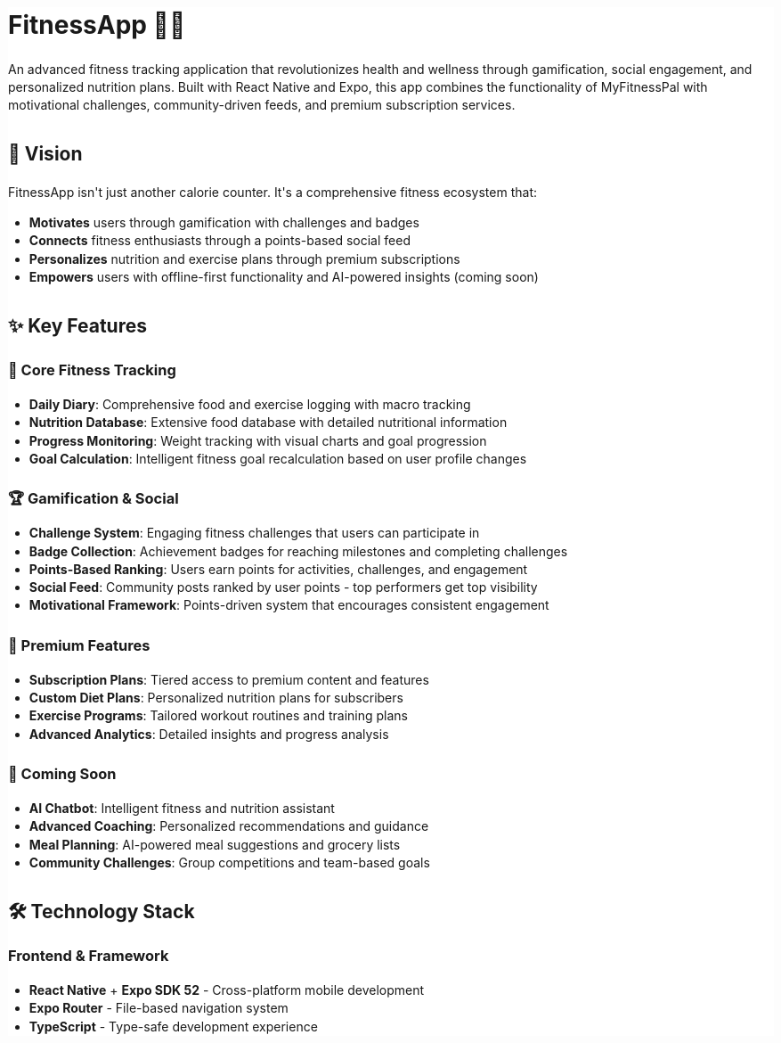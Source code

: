 # FitnessApp 🏋️‍♂️

An advanced fitness tracking application that revolutionizes health and wellness through gamification, social engagement, and personalized nutrition plans. Built with React Native and Expo, this app combines the functionality of MyFitnessPal with motivational challenges, community-driven feeds, and premium subscription services.

## 🌟 Vision

FitnessApp isn't just another calorie counter. It's a comprehensive fitness ecosystem that:
- **Motivates** users through gamification with challenges and badges
- **Connects** fitness enthusiasts through a points-based social feed
- **Personalizes** nutrition and exercise plans through premium subscriptions
- **Empowers** users with offline-first functionality and AI-powered insights (coming soon)

## ✨ Key Features

### 🎯 Core Fitness Tracking
- **Daily Diary**: Comprehensive food and exercise logging with macro tracking
- **Nutrition Database**: Extensive food database with detailed nutritional information
- **Progress Monitoring**: Weight tracking with visual charts and goal progression
- **Goal Calculation**: Intelligent fitness goal recalculation based on user profile changes

### 🏆 Gamification & Social
- **Challenge System**: Engaging fitness challenges that users can participate in
- **Badge Collection**: Achievement badges for reaching milestones and completing challenges
- **Points-Based Ranking**: Users earn points for activities, challenges, and engagement
- **Social Feed**: Community posts ranked by user points - top performers get top visibility
- **Motivational Framework**: Points-driven system that encourages consistent engagement

### 💎 Premium Features
- **Subscription Plans**: Tiered access to premium content and features
- **Custom Diet Plans**: Personalized nutrition plans for subscribers
- **Exercise Programs**: Tailored workout routines and training plans
- **Advanced Analytics**: Detailed insights and progress analysis

### 🔮 Coming Soon
- **AI Chatbot**: Intelligent fitness and nutrition assistant
- **Advanced Coaching**: Personalized recommendations and guidance
- **Meal Planning**: AI-powered meal suggestions and grocery lists
- **Community Challenges**: Group competitions and team-based goals

## 🛠 Technology Stack

### **Frontend & Framework**
- **React Native** + **Expo SDK 52** - Cross-platform mobile development
- **Expo Router** - File-based navigation system
- **TypeScript** - Type-safe development experience
